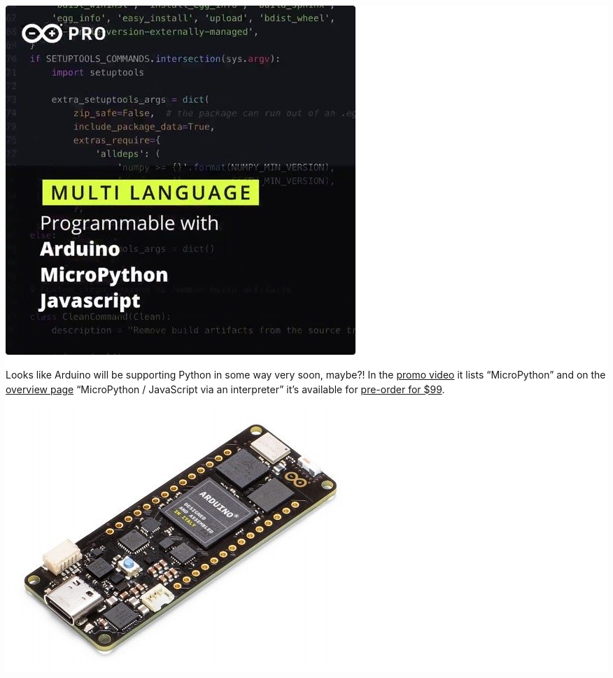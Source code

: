 [![Arduino](../assets/01142020/11420mpardu.jpg)](https://blog.adafruit.com/2020/01/07/python-snakes-its-way-to-the-arduino-portenta-h7-arduino-micropython/)

Looks like Arduino will be supporting Python in some way very soon, maybe?! In the [promo video](https://twitter.com/arduino/status/1214564465967955968) it lists “MicroPython” and on the [overview page](https://www.arduino.cc/pro/hardware/product/portenta-h7) “MicroPython / JavaScript via an interpreter” it’s available for [pre-order for $99](https://store.arduino.cc/usa/portenta-h7).

[![Arduino](../assets/01142020/11420board_iso-withlogo.jpg)](https://blog.adafruit.com/2020/01/07/python-snakes-its-way-to-the-arduino-portenta-h7-arduino-micropython/)
